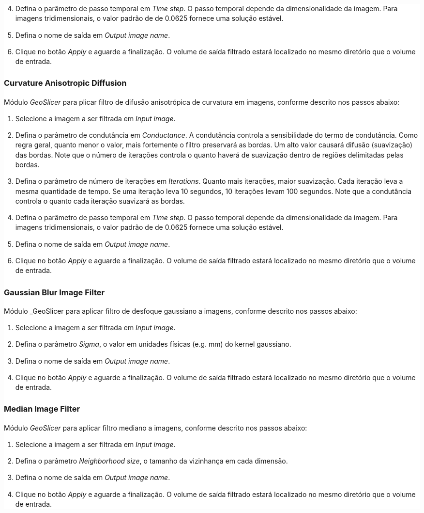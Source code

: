 4. Defina o parâmetro de passo temporal em _Time step_. O passo temporal depende da dimensionalidade da imagem. Para imagens tridimensionais, o valor padrão de de 0.0625 fornece uma solução estável.

5. Defina o nome de saída em _Output image name_.

6. Clique no botão _Apply_ e aguarde a finalização. O volume de saída filtrado estará localizado no mesmo diretório que o volume de entrada.

### Curvature Anisotropic Diffusion

Módulo _GeoSlicer_ para plicar filtro de difusão anisotrópica de curvatura em imagens, conforme descrito nos passos abaixo:

1. Selecione a imagem a ser filtrada em _Input image_.

2. Defina o parâmetro de condutância em _Conductance_. A condutância controla a sensibilidade do termo de condutância. Como regra geral, quanto menor o valor, mais fortemente o filtro preservará as bordas. Um alto valor causará difusão (suavização) das bordas. Note que o número de iterações controla o quanto haverá de suavização dentro de regiões delimitadas pelas bordas.
   
3. Defina o parâmetro de número de iterações em _Iterations_. Quanto mais iterações, maior suavização. Cada iteração leva a mesma quantidade de tempo. Se uma iteração leva 10 segundos, 10 iterações levam 100 segundos. Note que a condutância controla o quanto cada iteração suavizará as bordas.

4. Defina o parâmetro de passo temporal em _Time step_. O passo temporal depende da dimensionalidade da imagem. Para imagens tridimensionais, o valor padrão de de 0.0625 fornece uma solução estável.

5. Defina o nome de saída em _Output image name_.

6. Clique no botão _Apply_ e aguarde a finalização. O volume de saída filtrado estará localizado no mesmo diretório que o volume de entrada.

### Gaussian Blur Image Filter

Módulo _GeoSlicer para aplicar filtro de desfoque gaussiano a imagens, conforme descrito nos passos abaixo:

1. Selecione a imagem a ser filtrada em _Input image_.

2. Defina o parâmetro _Sigma_, o valor em unidades físicas (e.g. mm) do kernel gaussiano.

3. Defina o nome de saída em _Output image name_.

4. Clique no botão _Apply_ e aguarde a finalização. O volume de saída filtrado estará localizado no mesmo diretório que o volume de entrada.

### Median Image Filter

Módulo _GeoSlicer_ para aplicar filtro mediano a imagens, conforme descrito nos passos abaixo:

1. Selecione a imagem a ser filtrada em _Input image_.

2. Defina o parâmetro _Neighborhood size_, o tamanho da vizinhança em cada dimensão.

3. Defina o nome de saída em _Output image name_.

4. Clique no botão _Apply_ e aguarde a finalização. O volume de saída filtrado estará localizado no mesmo diretório que o volume de entrada.
